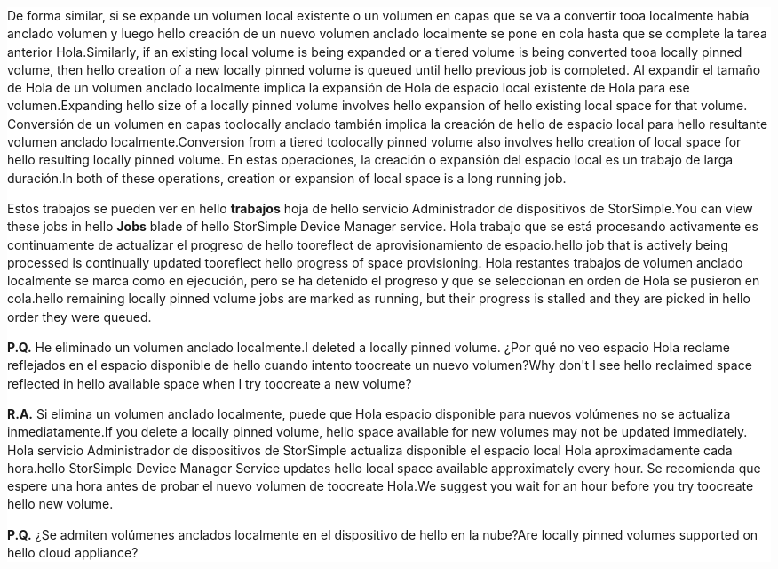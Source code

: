 <span data-ttu-id="64d50-189">De forma similar, si se expande un volumen local existente o un volumen en capas que se va a convertir tooa localmente había anclado volumen y luego hello creación de un nuevo volumen anclado localmente se pone en cola hasta que se complete la tarea anterior Hola.</span><span class="sxs-lookup"><span data-stu-id="64d50-189">Similarly, if an existing local volume is being expanded or a tiered volume is being converted tooa locally pinned volume, then hello creation of a new locally pinned volume is queued until hello previous job is completed.</span></span> <span data-ttu-id="64d50-190">Al expandir el tamaño de Hola de un volumen anclado localmente implica la expansión de Hola de espacio local existente de Hola para ese volumen.</span><span class="sxs-lookup"><span data-stu-id="64d50-190">Expanding hello size of a locally pinned volume involves hello expansion of hello existing local space for that volume.</span></span> <span data-ttu-id="64d50-191">Conversión de un volumen en capas toolocally anclado también implica la creación de hello de espacio local para hello resultante volumen anclado localmente.</span><span class="sxs-lookup"><span data-stu-id="64d50-191">Conversion from a tiered toolocally pinned volume also involves hello creation of local space for hello resulting locally pinned volume.</span></span> <span data-ttu-id="64d50-192">En estas operaciones, la creación o expansión del espacio local es un trabajo de larga duración.</span><span class="sxs-lookup"><span data-stu-id="64d50-192">In both of these operations, creation or expansion of local space is a long running job.</span></span>

<span data-ttu-id="64d50-193">Estos trabajos se pueden ver en hello **trabajos** hoja de hello servicio Administrador de dispositivos de StorSimple.</span><span class="sxs-lookup"><span data-stu-id="64d50-193">You can view these jobs in hello **Jobs** blade of hello StorSimple Device Manager service.</span></span> <span data-ttu-id="64d50-194">Hola trabajo que se está procesando activamente es continuamente de actualizar el progreso de hello tooreflect de aprovisionamiento de espacio.</span><span class="sxs-lookup"><span data-stu-id="64d50-194">hello job that is actively being processed is continually updated tooreflect hello progress of space provisioning.</span></span> <span data-ttu-id="64d50-195">Hola restantes trabajos de volumen anclado localmente se marca como en ejecución, pero se ha detenido el progreso y que se seleccionan en orden de Hola se pusieron en cola.</span><span class="sxs-lookup"><span data-stu-id="64d50-195">hello remaining locally pinned volume jobs are marked as running, but their progress is stalled and they are picked in hello order they were queued.</span></span>

<span data-ttu-id="64d50-196">**P.**</span><span class="sxs-lookup"><span data-stu-id="64d50-196">**Q.**</span></span> <span data-ttu-id="64d50-197">He eliminado un volumen anclado localmente.</span><span class="sxs-lookup"><span data-stu-id="64d50-197">I deleted a locally pinned volume.</span></span> <span data-ttu-id="64d50-198">¿Por qué no veo espacio Hola reclame reflejados en el espacio disponible de hello cuando intento toocreate un nuevo volumen?</span><span class="sxs-lookup"><span data-stu-id="64d50-198">Why don't I see hello reclaimed space reflected in hello available space when I try toocreate a new volume?</span></span>

<span data-ttu-id="64d50-199">**R.**</span><span class="sxs-lookup"><span data-stu-id="64d50-199">**A.**</span></span> <span data-ttu-id="64d50-200">Si elimina un volumen anclado localmente, puede que Hola espacio disponible para nuevos volúmenes no se actualiza inmediatamente.</span><span class="sxs-lookup"><span data-stu-id="64d50-200">If you delete a locally pinned volume, hello space available for new volumes may not be updated immediately.</span></span> <span data-ttu-id="64d50-201">Hola servicio Administrador de dispositivos de StorSimple actualiza disponible el espacio local Hola aproximadamente cada hora.</span><span class="sxs-lookup"><span data-stu-id="64d50-201">hello StorSimple Device Manager Service updates hello local space available approximately every hour.</span></span> <span data-ttu-id="64d50-202">Se recomienda que espere una hora antes de probar el nuevo volumen de toocreate Hola.</span><span class="sxs-lookup"><span data-stu-id="64d50-202">We suggest you wait for an hour before you try toocreate hello new volume.</span></span>

<span data-ttu-id="64d50-203">**P.**</span><span class="sxs-lookup"><span data-stu-id="64d50-203">**Q.**</span></span> <span data-ttu-id="64d50-204">¿Se admiten volúmenes anclados localmente en el dispositivo de hello en la nube?</span><span class="sxs-lookup"><span data-stu-id="64d50-204">Are locally pinned volumes supported on hello cloud appliance?</span></span>
